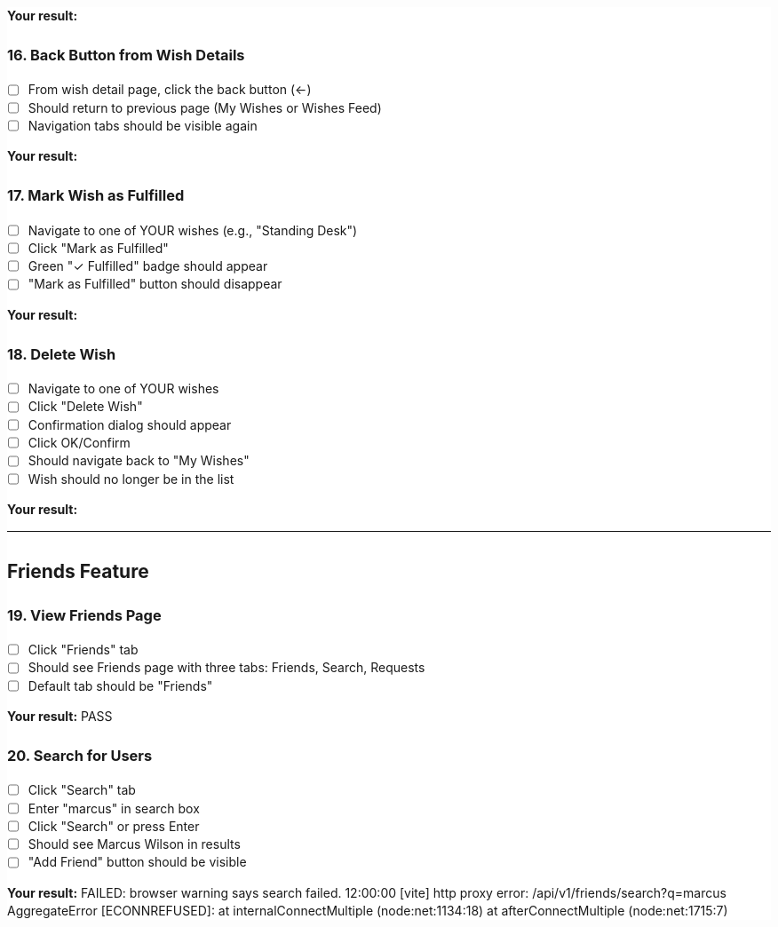 **Your result:**


### 16. Back Button from Wish Details
- [ ] From wish detail page, click the back button (←)
- [ ] Should return to previous page (My Wishes or Wishes Feed)
- [ ] Navigation tabs should be visible again

**Your result:**


### 17. Mark Wish as Fulfilled
- [ ] Navigate to one of YOUR wishes (e.g., "Standing Desk")
- [ ] Click "Mark as Fulfilled"
- [ ] Green "✓ Fulfilled" badge should appear
- [ ] "Mark as Fulfilled" button should disappear

**Your result:**


### 18. Delete Wish
- [ ] Navigate to one of YOUR wishes
- [ ] Click "Delete Wish"
- [ ] Confirmation dialog should appear
- [ ] Click OK/Confirm
- [ ] Should navigate back to "My Wishes"
- [ ] Wish should no longer be in the list

**Your result:**


---

## Friends Feature

### 19. View Friends Page
- [ ] Click "Friends" tab
- [ ] Should see Friends page with three tabs: Friends, Search, Requests
- [ ] Default tab should be "Friends"

**Your result:**
PASS

### 20. Search for Users
- [ ] Click "Search" tab
- [ ] Enter "marcus" in search box
- [ ] Click "Search" or press Enter
- [ ] Should see Marcus Wilson in results
- [ ] "Add Friend" button should be visible

**Your result:**
FAILED: browser warning says search failed.
12:00:00 [vite] http proxy error: /api/v1/friends/search?q=marcus
AggregateError [ECONNREFUSED]:
    at internalConnectMultiple (node:net:1134:18)
    at afterConnectMultiple (node:net:1715:7)
